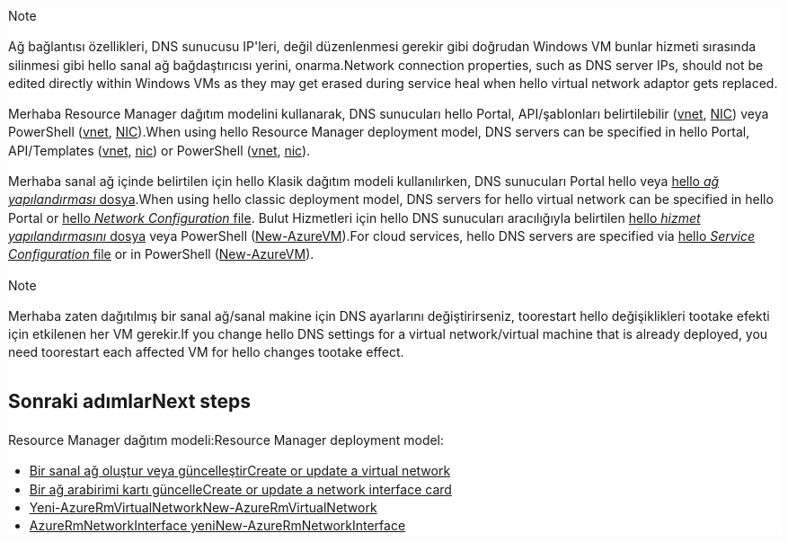 > [!NOTE]
> <span data-ttu-id="93073-240">Ağ bağlantısı özellikleri, DNS sunucusu IP'leri, değil düzenlenmesi gerekir gibi doğrudan Windows VM bunlar hizmeti sırasında silinmesi gibi hello sanal ağ bağdaştırıcısı yerini, onarma.</span><span class="sxs-lookup"><span data-stu-id="93073-240">Network connection properties, such as DNS server IPs, should not be edited directly within Windows VMs as they may get erased during service heal when hello virtual network adaptor gets replaced.</span></span> 
> 
> 

<span data-ttu-id="93073-241">Merhaba Resource Manager dağıtım modelini kullanarak, DNS sunucuları hello Portal, API/şablonları belirtilebilir ([vnet](https://msdn.microsoft.com/library/azure/mt163661.aspx), [NIC](https://msdn.microsoft.com/library/azure/mt163668.aspx)) veya PowerShell ([vnet](https://msdn.microsoft.com/library/mt603657.aspx), [NIC](https://msdn.microsoft.com/library/mt619370.aspx)).</span><span class="sxs-lookup"><span data-stu-id="93073-241">When using hello Resource Manager deployment model, DNS servers can be specified in hello Portal, API/Templates ([vnet](https://msdn.microsoft.com/library/azure/mt163661.aspx), [nic](https://msdn.microsoft.com/library/azure/mt163668.aspx)) or PowerShell ([vnet](https://msdn.microsoft.com/library/mt603657.aspx), [nic](https://msdn.microsoft.com/library/mt619370.aspx)).</span></span>

<span data-ttu-id="93073-242">Merhaba sanal ağ içinde belirtilen için hello Klasik dağıtım modeli kullanılırken, DNS sunucuları Portal hello veya [hello *ağ yapılandırması* dosya](https://msdn.microsoft.com/library/azure/jj157100).</span><span class="sxs-lookup"><span data-stu-id="93073-242">When using hello classic deployment model, DNS servers for hello virtual network can be specified in hello Portal or [hello *Network Configuration* file](https://msdn.microsoft.com/library/azure/jj157100).</span></span>  <span data-ttu-id="93073-243">Bulut Hizmetleri için hello DNS sunucuları aracılığıyla belirtilen [hello *hizmet yapılandırmasını* dosya](https://msdn.microsoft.com/library/azure/ee758710) veya PowerShell ([New-AzureVM](https://msdn.microsoft.com/library/azure/dn495254.aspx)).</span><span class="sxs-lookup"><span data-stu-id="93073-243">For cloud services, hello DNS servers are specified via [hello *Service Configuration* file](https://msdn.microsoft.com/library/azure/ee758710) or in PowerShell ([New-AzureVM](https://msdn.microsoft.com/library/azure/dn495254.aspx)).</span></span>

> [!NOTE]
> <span data-ttu-id="93073-244">Merhaba zaten dağıtılmış bir sanal ağ/sanal makine için DNS ayarlarını değiştirirseniz, toorestart hello değişiklikleri tootake efekti için etkilenen her VM gerekir.</span><span class="sxs-lookup"><span data-stu-id="93073-244">If you change hello DNS settings for a virtual network/virtual machine that is already deployed, you need toorestart each affected VM for hello changes tootake effect.</span></span>
> 
> 

## <a name="next-steps"></a><span data-ttu-id="93073-245">Sonraki adımlar</span><span class="sxs-lookup"><span data-stu-id="93073-245">Next steps</span></span>
<span data-ttu-id="93073-246">Resource Manager dağıtım modeli:</span><span class="sxs-lookup"><span data-stu-id="93073-246">Resource Manager deployment model:</span></span>

* [<span data-ttu-id="93073-247">Bir sanal ağ oluştur veya güncelleştir</span><span class="sxs-lookup"><span data-stu-id="93073-247">Create or update a virtual network</span></span>](https://msdn.microsoft.com/library/azure/mt163661.aspx)
* [<span data-ttu-id="93073-248">Bir ağ arabirimi kartı güncelle</span><span class="sxs-lookup"><span data-stu-id="93073-248">Create or update a network interface card</span></span>](https://msdn.microsoft.com/library/azure/mt163668.aspx)
* [<span data-ttu-id="93073-249">Yeni-AzureRmVirtualNetwork</span><span class="sxs-lookup"><span data-stu-id="93073-249">New-AzureRmVirtualNetwork</span></span>](https://msdn.microsoft.com/library/mt603657.aspx)
* [<span data-ttu-id="93073-250">AzureRmNetworkInterface yeni</span><span class="sxs-lookup"><span data-stu-id="93073-250">New-AzureRmNetworkInterface</span></span>](https://msdn.microsoft.com/library/mt619370.aspx)
